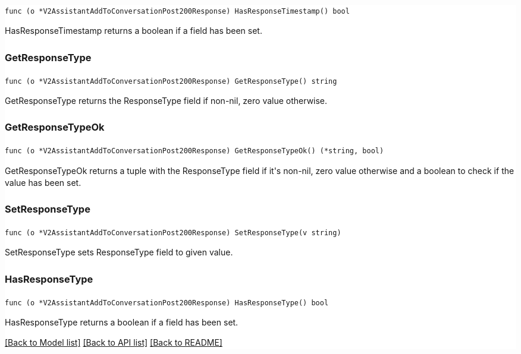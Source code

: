 `func (o *V2AssistantAddToConversationPost200Response) HasResponseTimestamp() bool`

HasResponseTimestamp returns a boolean if a field has been set.

### GetResponseType

`func (o *V2AssistantAddToConversationPost200Response) GetResponseType() string`

GetResponseType returns the ResponseType field if non-nil, zero value otherwise.

### GetResponseTypeOk

`func (o *V2AssistantAddToConversationPost200Response) GetResponseTypeOk() (*string, bool)`

GetResponseTypeOk returns a tuple with the ResponseType field if it's non-nil, zero value otherwise
and a boolean to check if the value has been set.

### SetResponseType

`func (o *V2AssistantAddToConversationPost200Response) SetResponseType(v string)`

SetResponseType sets ResponseType field to given value.

### HasResponseType

`func (o *V2AssistantAddToConversationPost200Response) HasResponseType() bool`

HasResponseType returns a boolean if a field has been set.


[[Back to Model list]](../README.md#documentation-for-models) [[Back to API list]](../README.md#documentation-for-api-endpoints) [[Back to README]](../README.md)


